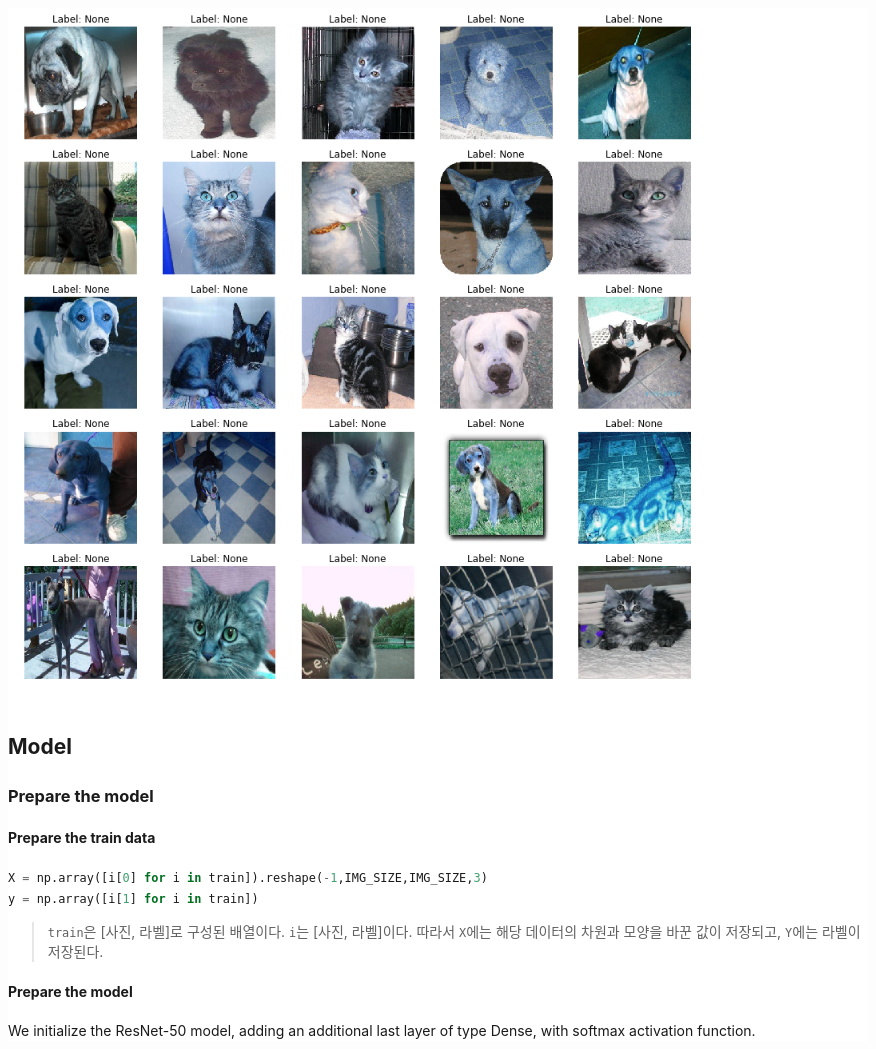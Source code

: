 <img src="./cats_or_dogs_sample_images/imagesample_train.PNG">

## Model
### Prepare the model
#### Prepare the train data
``` python
X = np.array([i[0] for i in train]).reshape(-1,IMG_SIZE,IMG_SIZE,3)
y = np.array([i[1] for i in train])
```

> `train`은 [사진, 라벨]로 구성된 배열이다. `i`는 [사진, 라벨]이다. 따라서 `X`에는 해당 데이터의 차원과 모양을 바꾼 값이 저장되고, `Y`에는 라벨이 저장된다.

#### Prepare the model
We initialize the ResNet-50 model, adding an additional last layer of type Dense, with softmax activation function.
